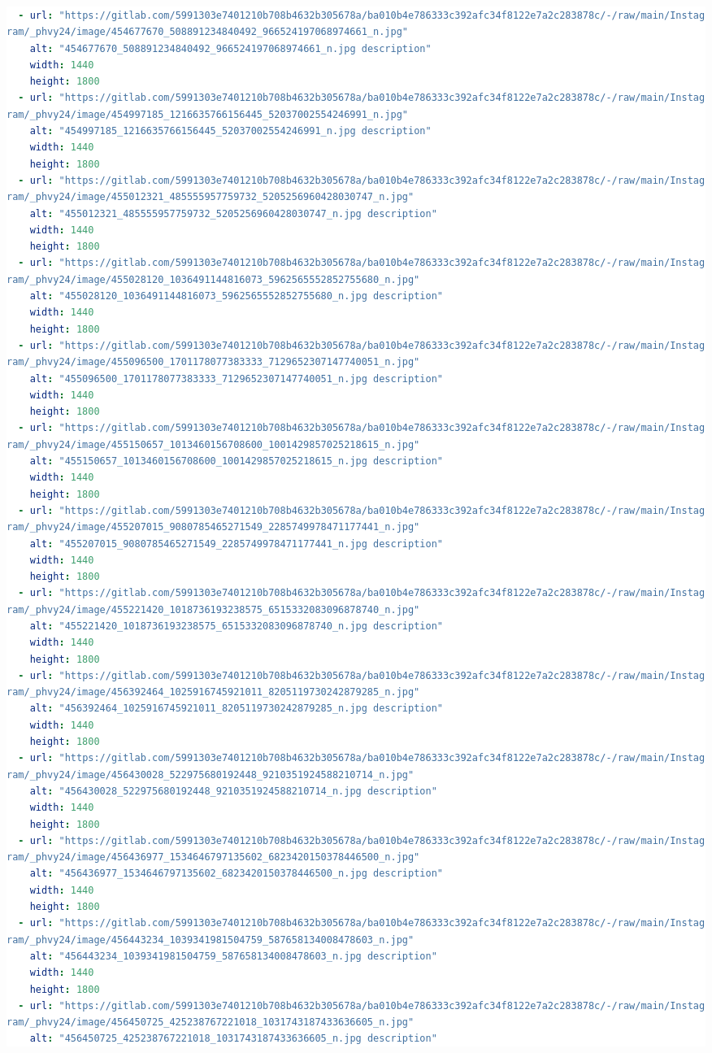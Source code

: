 ```yaml
  - url: "https://gitlab.com/5991303e7401210b708b4632b305678a/ba010b4e786333c392afc34f8122e7a2c283878c/-/raw/main/Instagram/_phvy24/image/454677670_508891234840492_966524197068974661_n.jpg"
    alt: "454677670_508891234840492_966524197068974661_n.jpg description"
    width: 1440
    height: 1800
  - url: "https://gitlab.com/5991303e7401210b708b4632b305678a/ba010b4e786333c392afc34f8122e7a2c283878c/-/raw/main/Instagram/_phvy24/image/454997185_1216635766156445_52037002554246991_n.jpg"
    alt: "454997185_1216635766156445_52037002554246991_n.jpg description"
    width: 1440
    height: 1800
  - url: "https://gitlab.com/5991303e7401210b708b4632b305678a/ba010b4e786333c392afc34f8122e7a2c283878c/-/raw/main/Instagram/_phvy24/image/455012321_485555957759732_5205256960428030747_n.jpg"
    alt: "455012321_485555957759732_5205256960428030747_n.jpg description"
    width: 1440
    height: 1800
  - url: "https://gitlab.com/5991303e7401210b708b4632b305678a/ba010b4e786333c392afc34f8122e7a2c283878c/-/raw/main/Instagram/_phvy24/image/455028120_1036491144816073_5962565552852755680_n.jpg"
    alt: "455028120_1036491144816073_5962565552852755680_n.jpg description"
    width: 1440
    height: 1800
  - url: "https://gitlab.com/5991303e7401210b708b4632b305678a/ba010b4e786333c392afc34f8122e7a2c283878c/-/raw/main/Instagram/_phvy24/image/455096500_1701178077383333_7129652307147740051_n.jpg"
    alt: "455096500_1701178077383333_7129652307147740051_n.jpg description"
    width: 1440
    height: 1800
  - url: "https://gitlab.com/5991303e7401210b708b4632b305678a/ba010b4e786333c392afc34f8122e7a2c283878c/-/raw/main/Instagram/_phvy24/image/455150657_1013460156708600_1001429857025218615_n.jpg"
    alt: "455150657_1013460156708600_1001429857025218615_n.jpg description"
    width: 1440
    height: 1800
  - url: "https://gitlab.com/5991303e7401210b708b4632b305678a/ba010b4e786333c392afc34f8122e7a2c283878c/-/raw/main/Instagram/_phvy24/image/455207015_9080785465271549_2285749978471177441_n.jpg"
    alt: "455207015_9080785465271549_2285749978471177441_n.jpg description"
    width: 1440
    height: 1800
  - url: "https://gitlab.com/5991303e7401210b708b4632b305678a/ba010b4e786333c392afc34f8122e7a2c283878c/-/raw/main/Instagram/_phvy24/image/455221420_1018736193238575_6515332083096878740_n.jpg"
    alt: "455221420_1018736193238575_6515332083096878740_n.jpg description"
    width: 1440
    height: 1800
  - url: "https://gitlab.com/5991303e7401210b708b4632b305678a/ba010b4e786333c392afc34f8122e7a2c283878c/-/raw/main/Instagram/_phvy24/image/456392464_1025916745921011_8205119730242879285_n.jpg"
    alt: "456392464_1025916745921011_8205119730242879285_n.jpg description"
    width: 1440
    height: 1800
  - url: "https://gitlab.com/5991303e7401210b708b4632b305678a/ba010b4e786333c392afc34f8122e7a2c283878c/-/raw/main/Instagram/_phvy24/image/456430028_522975680192448_9210351924588210714_n.jpg"
    alt: "456430028_522975680192448_9210351924588210714_n.jpg description"
    width: 1440
    height: 1800
  - url: "https://gitlab.com/5991303e7401210b708b4632b305678a/ba010b4e786333c392afc34f8122e7a2c283878c/-/raw/main/Instagram/_phvy24/image/456436977_1534646797135602_6823420150378446500_n.jpg"
    alt: "456436977_1534646797135602_6823420150378446500_n.jpg description"
    width: 1440
    height: 1800
  - url: "https://gitlab.com/5991303e7401210b708b4632b305678a/ba010b4e786333c392afc34f8122e7a2c283878c/-/raw/main/Instagram/_phvy24/image/456443234_1039341981504759_587658134008478603_n.jpg"
    alt: "456443234_1039341981504759_587658134008478603_n.jpg description"
    width: 1440
    height: 1800
  - url: "https://gitlab.com/5991303e7401210b708b4632b305678a/ba010b4e786333c392afc34f8122e7a2c283878c/-/raw/main/Instagram/_phvy24/image/456450725_425238767221018_1031743187433636605_n.jpg"
    alt: "456450725_425238767221018_1031743187433636605_n.jpg description"
```